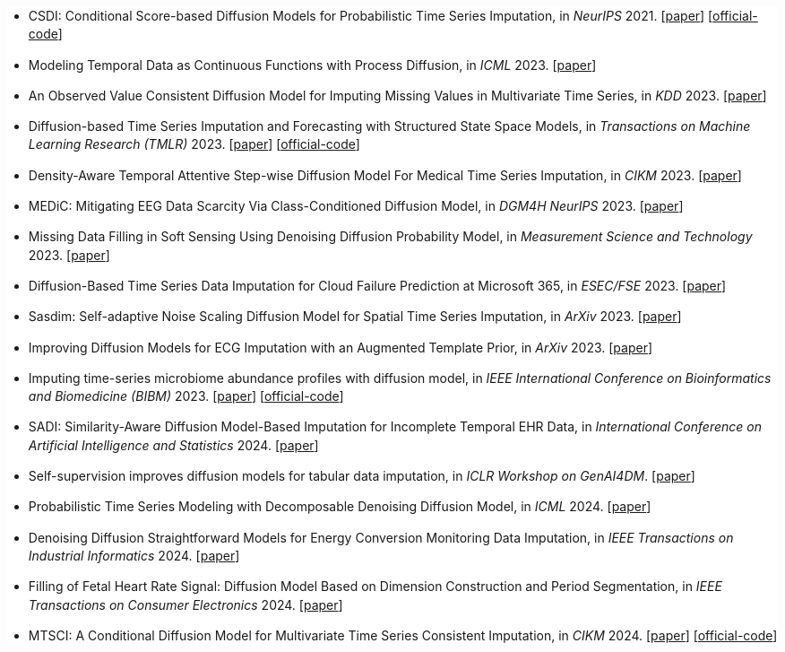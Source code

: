 * CSDI: Conditional Score-based Diffusion Models for Probabilistic Time Series Imputation, in *NeurIPS* 2021. [[paper](https://arxiv.org/abs/2107.03502)] [[official-code](https://github.com/ermongroup/CSDI)]
  
* Modeling Temporal Data as Continuous Functions with Process Diffusion, in *ICML* 2023. [[paper](https://arxiv.org/abs/2211.02590)]

* An Observed Value Consistent Diffusion Model for Imputing Missing Values in Multivariate Time Series, in *KDD* 2023. [[paper](https://dl.acm.org/doi/10.1145/3580305.3599257)]

* Diffusion-based Time Series Imputation and Forecasting with Structured State Space Models, in *Transactions on Machine Learning Research (TMLR)* 2023. [[paper](https://arxiv.org/abs/2208.09399)] [[official-code](https://github.com/ai4healthuol/sssd)]

* Density-Aware Temporal Attentive Step-wise Diffusion Model For Medical Time Series Imputation, in *CIKM* 2023. [[paper](https://dl.acm.org/doi/abs/10.1145/3583780.3614840)]

* MEDiC: Mitigating EEG Data Scarcity Via Class-Conditioned Diffusion Model, in *DGM4H NeurIPS* 2023. [[paper](https://openreview.net/forum?id=0aeDKGhlTo)]

* Missing Data Filling in Soft Sensing Using Denoising Diffusion Probability Model, in *Measurement Science and Technology* 2023. [[paper](https://iopscience.iop.org/article/10.1088/1361-6501/ad095a)]

* Diffusion-Based Time Series Data Imputation for Cloud Failure Prediction at Microsoft 365, in *ESEC/FSE* 2023. [[paper](https://dl.acm.org/doi/abs/10.1145/3611643.3613866)]

* Sasdim: Self-adaptive Noise Scaling Diffusion Model for Spatial Time Series Imputation, in *ArXiv* 2023. [[paper](https://arxiv.org/abs/2309.01988)]

* Improving Diffusion Models for ECG Imputation with an Augmented Template Prior, in *ArXiv* 2023. [[paper](https://arxiv.org/abs/2310.15742)]

* Imputing time-series microbiome abundance profiles with diffusion model, in *IEEE International Conference on Bioinformatics and Biomedicine (BIBM)* 2023. [[paper](https://ieeexplore.ieee.org/abstract/document/10385703)] [[official-code](https://github.com/misatoseki/metag_time_impute)]

* SADI: Similarity-Aware Diffusion Model-Based Imputation for Incomplete Temporal EHR Data, in *International Conference on Artificial Intelligence and Statistics* 2024. [[paper](https://proceedings.mlr.press/v238/dai24c.html)]

* Self-supervision improves diffusion models for tabular data imputation, in *ICLR Workshop on GenAI4DM*. [[paper](https://www.amazon.science/publications/self-supervision-improves-diffusion-models-for-tabular-data-imputation)]

* Probabilistic Time Series Modeling with Decomposable Denoising Diffusion Model, in *ICML* 2024. [[paper](https://openreview.net/pdf?id=BNH8spaR3l)]

* Denoising Diffusion Straightforward Models for Energy Conversion Monitoring Data Imputation, in *IEEE Transactions on Industrial Informatics* 2024. [[paper](https://ieeexplore.ieee.org/abstract/document/10568989)]

* Filling of Fetal Heart Rate Signal: Diffusion Model Based on Dimension Construction and Period Segmentation, in *IEEE Transactions on Consumer Electronics* 2024. [[paper](https://ieeexplore.ieee.org/stamp/stamp.jsp?tp=&arnumber=10591727)]

* MTSCI: A Conditional Diffusion Model for Multivariate Time Series Consistent Imputation, in *CIKM* 2024. [[paper](https://arxiv.org/pdf/2408.05740)] [[official-code](https://github.com/JeremyChou28/MTSCI)]
